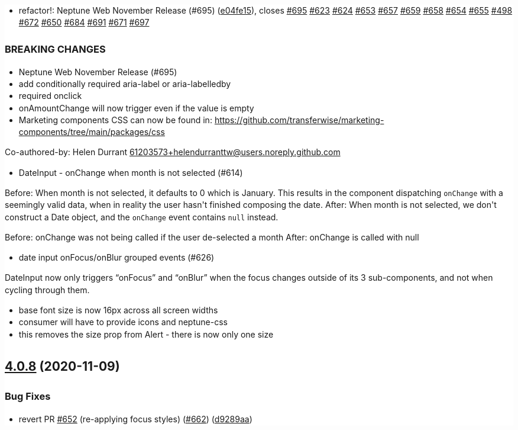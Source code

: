 
* refactor!: Neptune Web November Release (#695) ([e04fe15](https://github.com/transferwise/neptune-web/commit/e04fe15cc94116cd1c9e9f867a8378a0275edf33)), closes [#695](https://github.com/transferwise/neptune-web/issues/695) [#623](https://github.com/transferwise/neptune-web/issues/623) [#624](https://github.com/transferwise/neptune-web/issues/624) [#653](https://github.com/transferwise/neptune-web/issues/653) [#657](https://github.com/transferwise/neptune-web/issues/657) [#659](https://github.com/transferwise/neptune-web/issues/659) [#658](https://github.com/transferwise/neptune-web/issues/658) [#654](https://github.com/transferwise/neptune-web/issues/654) [#655](https://github.com/transferwise/neptune-web/issues/655) [#498](https://github.com/transferwise/neptune-web/issues/498) [#672](https://github.com/transferwise/neptune-web/issues/672) [#650](https://github.com/transferwise/neptune-web/issues/650) [#684](https://github.com/transferwise/neptune-web/issues/684) [#691](https://github.com/transferwise/neptune-web/issues/691) [#671](https://github.com/transferwise/neptune-web/issues/671) [#697](https://github.com/transferwise/neptune-web/issues/697)


### BREAKING CHANGES

* Neptune Web November Release (#695)
* add conditionally required aria-label or aria-labelledby
* required onclick
* onAmountChange will now trigger even if the value is empty
* Marketing components CSS can now be found in: https://github.com/transferwise/marketing-components/tree/main/packages/css

Co-authored-by: Helen Durrant <61203573+helendurranttw@users.noreply.github.com>
* DateInput - onChange when month is not selected (#614)

Before: When month is not selected, it defaults to 0 which is January. This results in the component dispatching `onChange` with a seemingly valid data, when in reality the user hasn't finished composing the date.
After: When month is not selected, we don't construct a Date object, and the `onChange` event contains `null` instead.

Before: onChange was not being called if the user de-selected a month
After: onChange is called with null
* date input onFocus/onBlur grouped events (#626)

DateInput now only triggers “onFocus” and “onBlur” when the focus changes outside of its 3 sub-components, and not when cycling through them.
* base font size is now 16px across all screen widths
* consumer will have to provide icons and neptune-css
* this removes the size prop from Alert - there is now only one size





## [4.0.8](https://github.com/transferwise/neptune-web/compare/@transferwise/neptune-css@4.0.7...@transferwise/neptune-css@4.0.8) (2020-11-09)


### Bug Fixes

* revert PR [#652](https://github.com/transferwise/neptune-web/issues/652) (re-applying focus styles) ([#662](https://github.com/transferwise/neptune-web/issues/662)) ([d9289aa](https://github.com/transferwise/neptune-web/commit/d9289aa1e8660da74e357ee4c2b9193fd45ffc3c))
